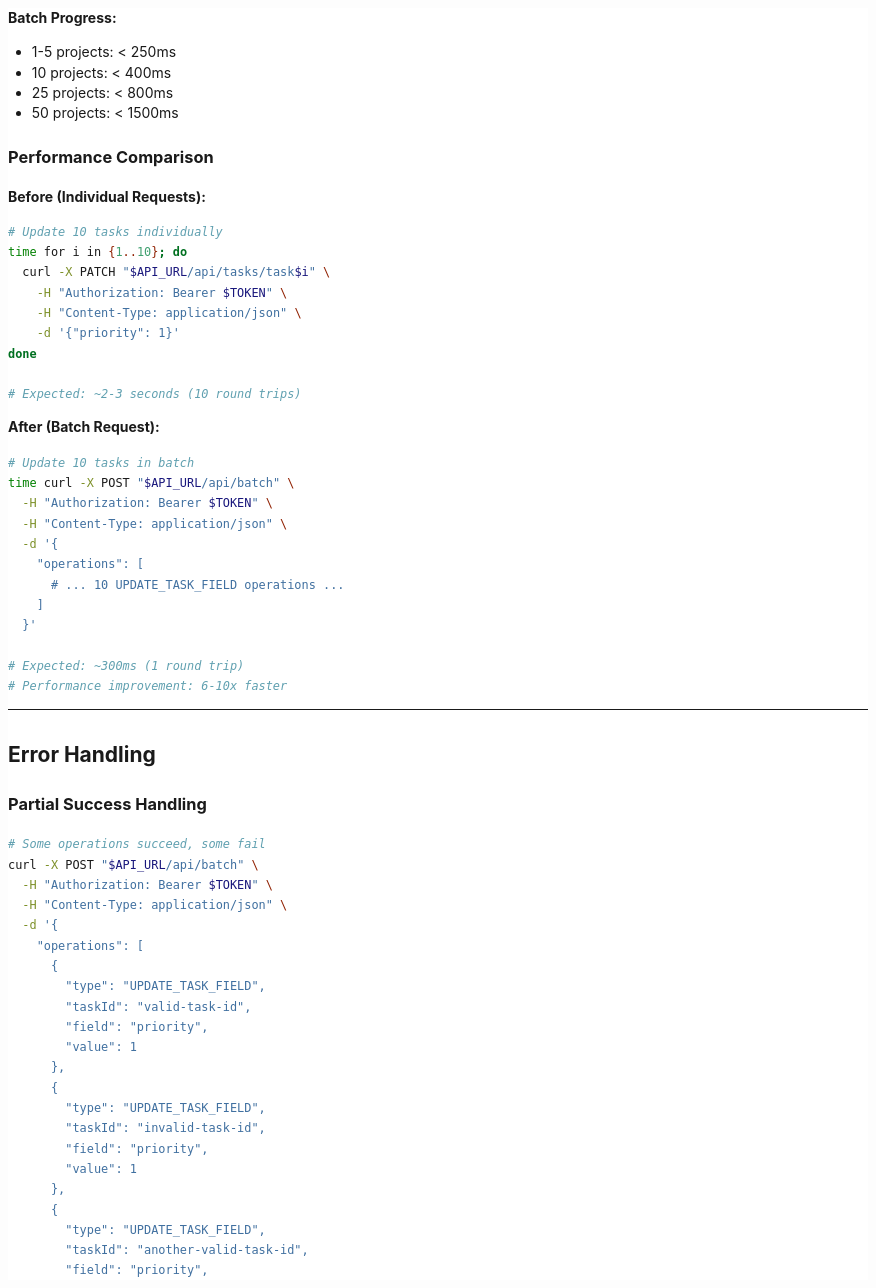 **Batch Progress:**
- 1-5 projects: < 250ms
- 10 projects: < 400ms
- 25 projects: < 800ms
- 50 projects: < 1500ms

### Performance Comparison

**Before (Individual Requests):**
```bash
# Update 10 tasks individually
time for i in {1..10}; do
  curl -X PATCH "$API_URL/api/tasks/task$i" \
    -H "Authorization: Bearer $TOKEN" \
    -H "Content-Type: application/json" \
    -d '{"priority": 1}'
done

# Expected: ~2-3 seconds (10 round trips)
```

**After (Batch Request):**
```bash
# Update 10 tasks in batch
time curl -X POST "$API_URL/api/batch" \
  -H "Authorization: Bearer $TOKEN" \
  -H "Content-Type: application/json" \
  -d '{
    "operations": [
      # ... 10 UPDATE_TASK_FIELD operations ...
    ]
  }'

# Expected: ~300ms (1 round trip)
# Performance improvement: 6-10x faster
```

---

## Error Handling

### Partial Success Handling
```bash
# Some operations succeed, some fail
curl -X POST "$API_URL/api/batch" \
  -H "Authorization: Bearer $TOKEN" \
  -H "Content-Type: application/json" \
  -d '{
    "operations": [
      {
        "type": "UPDATE_TASK_FIELD",
        "taskId": "valid-task-id",
        "field": "priority",
        "value": 1
      },
      {
        "type": "UPDATE_TASK_FIELD",
        "taskId": "invalid-task-id",
        "field": "priority",
        "value": 1
      },
      {
        "type": "UPDATE_TASK_FIELD",
        "taskId": "another-valid-task-id",
        "field": "priority",
```